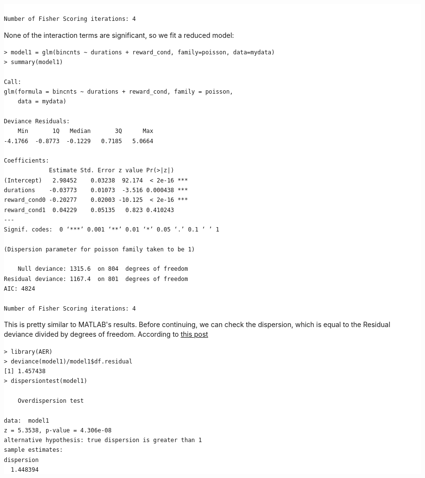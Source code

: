```

Number of Fisher Scoring iterations: 4
```

None of the interaction terms are significant, so we fit a reduced model:

```
> model1 = glm(bincnts ~ durations + reward_cond, family=poisson, data=mydata)
> summary(model1)

Call:
glm(formula = bincnts ~ durations + reward_cond, family = poisson, 
    data = mydata)

Deviance Residuals: 
    Min       1Q   Median       3Q      Max  
-4.1766  -0.8773  -0.1229   0.7185   5.0664  

Coefficients:
             Estimate Std. Error z value Pr(>|z|)    
(Intercept)   2.98452    0.03238  92.174  < 2e-16 ***
durations    -0.03773    0.01073  -3.516 0.000438 ***
reward_cond0 -0.20277    0.02003 -10.125  < 2e-16 ***
reward_cond1  0.04229    0.05135   0.823 0.410243    
---
Signif. codes:  0 ‘***’ 0.001 ‘**’ 0.01 ‘*’ 0.05 ‘.’ 0.1 ‘ ’ 1

(Dispersion parameter for poisson family taken to be 1)

    Null deviance: 1315.6  on 804  degrees of freedom
Residual deviance: 1167.4  on 801  degrees of freedom
AIC: 4824

Number of Fisher Scoring iterations: 4
```

This is pretty similar to MATLAB's results. Before continuing, we can check the dispersion, which is equal to the Residual deviance divided by degrees of freedom. According to [this post](https://stats.stackexchange.com/questions/70558/diagnostic-plots-for-count-regression)

```
> library(AER)
> deviance(model1)/model1$df.residual
[1] 1.457438
> dispersiontest(model1)

    Overdispersion test

data:  model1
z = 5.3538, p-value = 4.306e-08
alternative hypothesis: true dispersion is greater than 1
sample estimates:
dispersion 
  1.448394 
```
